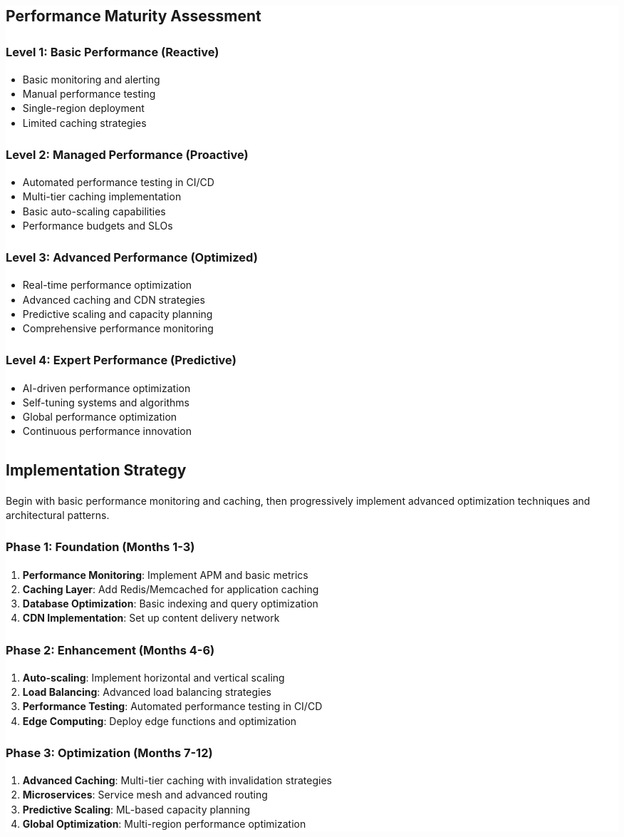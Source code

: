 ## Performance Maturity Assessment

### Level 1: Basic Performance (Reactive)
- Basic monitoring and alerting
- Manual performance testing
- Single-region deployment
- Limited caching strategies

### Level 2: Managed Performance (Proactive)
- Automated performance testing in CI/CD
- Multi-tier caching implementation
- Basic auto-scaling capabilities
- Performance budgets and SLOs

### Level 3: Advanced Performance (Optimized)
- Real-time performance optimization
- Advanced caching and CDN strategies
- Predictive scaling and capacity planning
- Comprehensive performance monitoring

### Level 4: Expert Performance (Predictive)
- AI-driven performance optimization
- Self-tuning systems and algorithms
- Global performance optimization
- Continuous performance innovation

## Implementation Strategy

Begin with basic performance monitoring and caching, then progressively implement advanced optimization techniques and architectural patterns.

### Phase 1: Foundation (Months 1-3)
1. **Performance Monitoring**: Implement APM and basic metrics
2. **Caching Layer**: Add Redis/Memcached for application caching
3. **Database Optimization**: Basic indexing and query optimization
4. **CDN Implementation**: Set up content delivery network

### Phase 2: Enhancement (Months 4-6)
1. **Auto-scaling**: Implement horizontal and vertical scaling
2. **Load Balancing**: Advanced load balancing strategies
3. **Performance Testing**: Automated performance testing in CI/CD
4. **Edge Computing**: Deploy edge functions and optimization

### Phase 3: Optimization (Months 7-12)
1. **Advanced Caching**: Multi-tier caching with invalidation strategies
2. **Microservices**: Service mesh and advanced routing
3. **Predictive Scaling**: ML-based capacity planning
4. **Global Optimization**: Multi-region performance optimization
